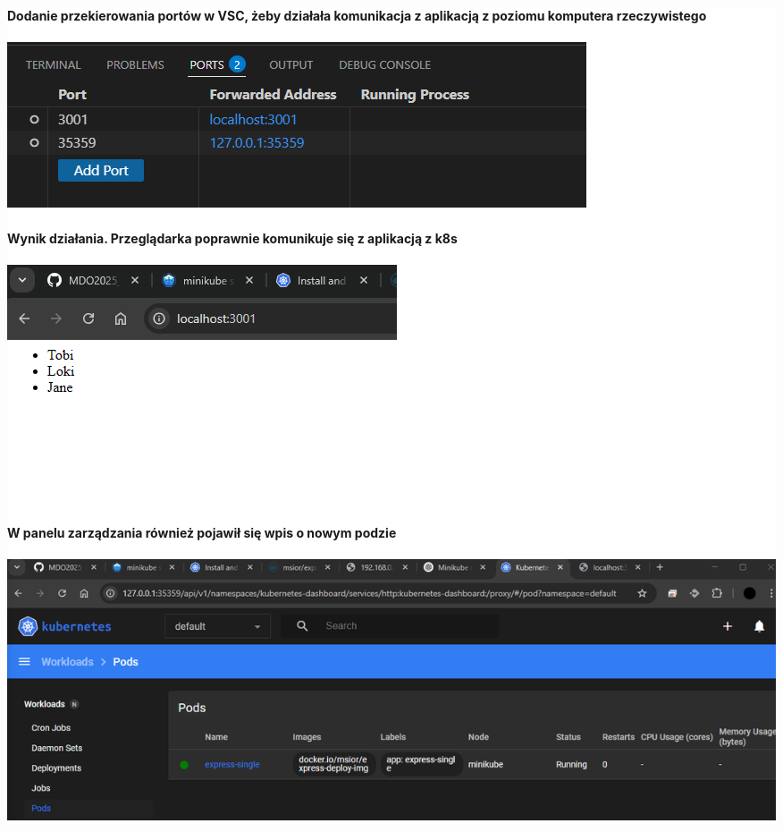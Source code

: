 #### Dodanie przekierowania portów w VSC, żeby działała komunikacja z aplikacją z poziomu komputera rzeczywistego
![alt text](3_3/image-10.png)

#### Wynik działania. Przeglądarka poprawnie komunikuje się z aplikacją z k8s
![alt text](3_3/image-11.png)

#### W panelu zarządzania również pojawił się wpis o nowym podzie
![alt text](3_3/image-12.png)
